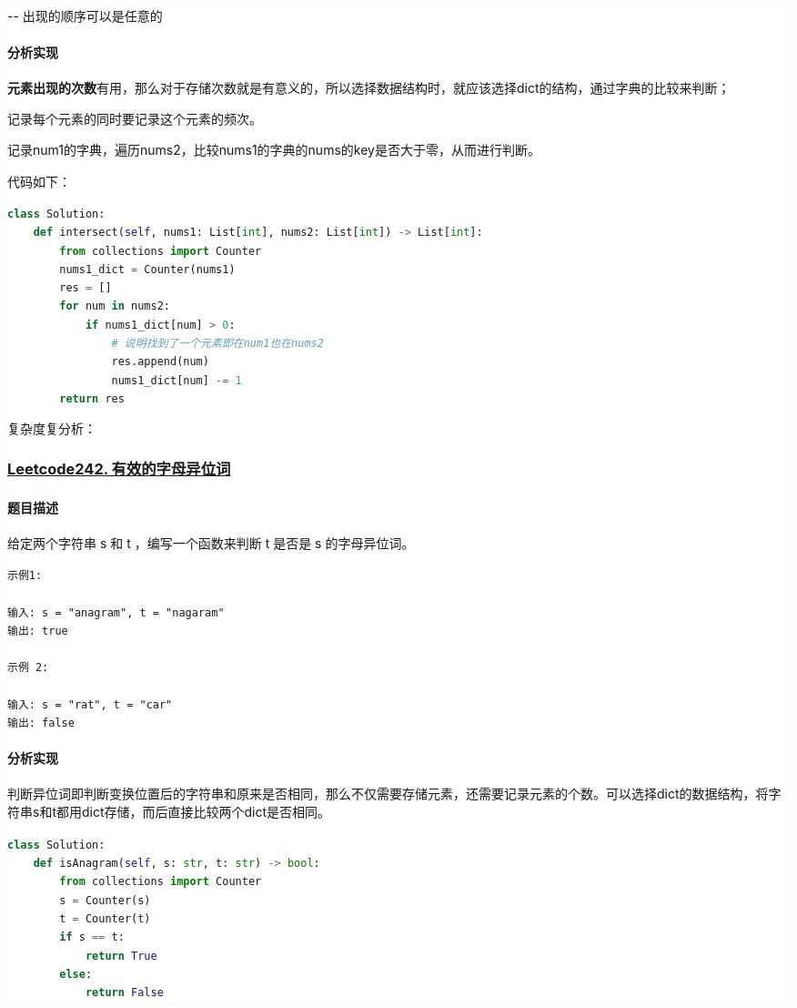-- 出现的顺序可以是任意的


#### 分析实现
**元素出现的次数**有用，那么对于存储次数就是有意义的，所以选择数据结构时，就应该选择dict的结构，通过字典的比较来判断；

记录每个元素的同时要记录这个元素的频次。

记录num1的字典，遍历nums2，比较nums1的字典的nums的key是否大于零，从而进行判断。

代码如下：

```python
class Solution:
    def intersect(self, nums1: List[int], nums2: List[int]) -> List[int]:
        from collections import Counter
        nums1_dict = Counter(nums1)
        res = []
        for num in nums2:
            if nums1_dict[num] > 0:
                # 说明找到了一个元素即在num1也在nums2
                res.append(num)
                nums1_dict[num] -= 1
        return res        
```

复杂度复分析：

### [Leetcode242. 有效的字母异位词](https://leetcode-cn.com/problems/valid-anagram/)

#### 题目描述 
给定两个字符串 s 和 t ，编写一个函数来判断 t 是否是 s 的字母异位词。

```
示例1:

输入: s = "anagram", t = "nagaram"
输出: true

示例 2:

输入: s = "rat", t = "car"
输出: false
```

#### 分析实现
判断异位词即判断变换位置后的字符串和原来是否相同，那么不仅需要存储元素，还需要记录元素的个数。可以选择dict的数据结构，将字符串s和t都用dict存储，而后直接比较两个dict是否相同。

```python
class Solution:
    def isAnagram(self, s: str, t: str) -> bool:
        from collections import Counter
        s = Counter(s)
        t = Counter(t)
        if s == t:
            return True
        else:
            return False
```

